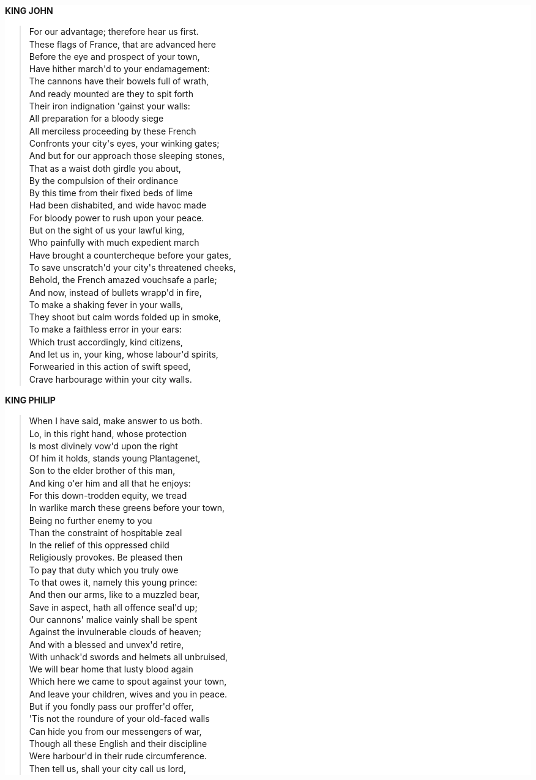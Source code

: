 <A NAME=speech51><b>KING JOHN</b></a>
<blockquote>
<A NAME=2.1.212>For our advantage; therefore hear us first.</A><br>
<A NAME=2.1.213>These flags of France, that are advanced here</A><br>
<A NAME=2.1.214>Before the eye and prospect of your town,</A><br>
<A NAME=2.1.215>Have hither march'd to your endamagement:</A><br>
<A NAME=2.1.216>The cannons have their bowels full of wrath,</A><br>
<A NAME=2.1.217>And ready mounted are they to spit forth</A><br>
<A NAME=2.1.218>Their iron indignation 'gainst your walls:</A><br>
<A NAME=2.1.219>All preparation for a bloody siege</A><br>
<A NAME=2.1.220>All merciless proceeding by these French</A><br>
<A NAME=2.1.221>Confronts your city's eyes, your winking gates;</A><br>
<A NAME=2.1.222>And but for our approach those sleeping stones,</A><br>
<A NAME=2.1.223>That as a waist doth girdle you about,</A><br>
<A NAME=2.1.224>By the compulsion of their ordinance</A><br>
<A NAME=2.1.225>By this time from their fixed beds of lime</A><br>
<A NAME=2.1.226>Had been dishabited, and wide havoc made</A><br>
<A NAME=2.1.227>For bloody power to rush upon your peace.</A><br>
<A NAME=2.1.228>But on the sight of us your lawful king,</A><br>
<A NAME=2.1.229>Who painfully with much expedient march</A><br>
<A NAME=2.1.230>Have brought a countercheque before your gates,</A><br>
<A NAME=2.1.231>To save unscratch'd your city's threatened cheeks,</A><br>
<A NAME=2.1.232>Behold, the French amazed vouchsafe a parle;</A><br>
<A NAME=2.1.233>And now, instead of bullets wrapp'd in fire,</A><br>
<A NAME=2.1.234>To make a shaking fever in your walls,</A><br>
<A NAME=2.1.235>They shoot but calm words folded up in smoke,</A><br>
<A NAME=2.1.236>To make a faithless error in your ears:</A><br>
<A NAME=2.1.237>Which trust accordingly, kind citizens,</A><br>
<A NAME=2.1.238>And let us in, your king, whose labour'd spirits,</A><br>
<A NAME=2.1.239>Forwearied in this action of swift speed,</A><br>
<A NAME=2.1.240>Crave harbourage within your city walls.</A><br>
</blockquote>

<A NAME=speech52><b>KING PHILIP</b></a>
<blockquote>
<A NAME=2.1.241>When I have said, make answer to us both.</A><br>
<A NAME=2.1.242>Lo, in this right hand, whose protection</A><br>
<A NAME=2.1.243>Is most divinely vow'd upon the right</A><br>
<A NAME=2.1.244>Of him it holds, stands young Plantagenet,</A><br>
<A NAME=2.1.245>Son to the elder brother of this man,</A><br>
<A NAME=2.1.246>And king o'er him and all that he enjoys:</A><br>
<A NAME=2.1.247>For this down-trodden equity, we tread</A><br>
<A NAME=2.1.248>In warlike march these greens before your town,</A><br>
<A NAME=2.1.249>Being no further enemy to you</A><br>
<A NAME=2.1.250>Than the constraint of hospitable zeal</A><br>
<A NAME=2.1.251>In the relief of this oppressed child</A><br>
<A NAME=2.1.252>Religiously provokes. Be pleased then</A><br>
<A NAME=2.1.253>To pay that duty which you truly owe</A><br>
<A NAME=2.1.254>To that owes it, namely this young prince:</A><br>
<A NAME=2.1.255>And then our arms, like to a muzzled bear,</A><br>
<A NAME=2.1.256>Save in aspect, hath all offence seal'd up;</A><br>
<A NAME=2.1.257>Our cannons' malice vainly shall be spent</A><br>
<A NAME=2.1.258>Against the invulnerable clouds of heaven;</A><br>
<A NAME=2.1.259>And with a blessed and unvex'd retire,</A><br>
<A NAME=2.1.260>With unhack'd swords and helmets all unbruised,</A><br>
<A NAME=2.1.261>We will bear home that lusty blood again</A><br>
<A NAME=2.1.262>Which here we came to spout against your town,</A><br>
<A NAME=2.1.263>And leave your children, wives and you in peace.</A><br>
<A NAME=2.1.264>But if you fondly pass our proffer'd offer,</A><br>
<A NAME=2.1.265>'Tis not the roundure of your old-faced walls</A><br>
<A NAME=2.1.266>Can hide you from our messengers of war,</A><br>
<A NAME=2.1.267>Though all these English and their discipline</A><br>
<A NAME=2.1.268>Were harbour'd in their rude circumference.</A><br>
<A NAME=2.1.269>Then tell us, shall your city call us lord,</A><br>
